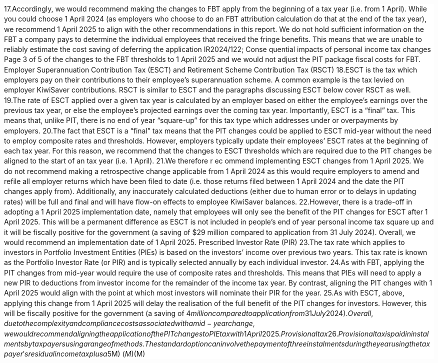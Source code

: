 17.Accordingly, we would recommend making the changes to FBT apply from the beginning of a tax year (i.e. from 1 April). While you could choose 1 April 2024 (as employers who choose to do an FBT attribution calculation do that at the end of the tax year), we recommend 1 April 2025 to align with the other recommendations in this report. We do not hold sufficient information on the FBT a company pays to determine the individual employees that received the fringe benefits. This means that we are unable to reliably estimate the cost saving of deferring the application IR2024/122; Conse quential impacts of personal income tax changes Page 3 of 5 of the changes to the FBT thresholds to 1 April 2025 and we would not adjust the PIT package fiscal costs for FBT. Employer Superannuation Contribution Tax (ESCT) and Retirement Scheme Contribution Tax (RSCT) 18.ESCT is the tax which employers pay on their contributions to their employee’s superannuation scheme. A common example is the tax levied on employer KiwiSaver contributions. RSCT is similar to ESCT and the paragraphs discussing ESCT below cover RSCT as well. 19.The rate of ESCT applied over a given tax year is calculated by an employer based on either the employee’s earnings over the previous tax year, or else the employee’s projected earnings over the coming tax year. Importantly, ESCT is a “final” tax. This means that, unlike PIT, there is no end of year “square-up” for this tax type which addresses under or overpayments by employers. 20.The fact that ESCT is a “final” tax means that the PIT changes could be applied to ESCT mid-year without the need to employ composite rates and thresholds. However, employers typically update their employees’ ESCT rates at the beginning of each tax year. For this reason, we recommend that the changes to ESCT thresholds which are required due to the PIT changes be aligned to the start of an tax year (i.e. 1 April). 21.We therefore r ec ommend implementing ESCT changes from 1 April 2025. We do not recommend making a retrospective change applicable from 1 April 2024 as this would require employers to amend and refile all employer returns which have been filed to date (i.e. those returns filed between 1 April 2024 and the date the PIT changes apply from). Additionally, any inaccurately calculated deductions (either due to human error or to delays in updating rates) will be full and final and will have flow-on effects to employee KiwiSaver balances. 22.However, there is a trade-off in adopting a 1 April 2025 implementation date, namely that employees will only see the benefit of the PIT changes for ESCT after 1 April 2025. This will be a permanent difference as ESCT is not included in people’s end of year personal income tax square up and it will be fiscally positive for the government (a saving of $29 million compared to application from 31 July 2024). Overall, we would recommend an implementation date of 1 April 2025. Prescribed Investor Rate (PIR) 23.The tax rate which applies to investors in Portfolio Investment Entities (PIEs) is based on the investors’ income over previous two years. This tax rate is known as the Portfolio Investor Rate (or PIR) and is typically selected annually by each individual investor. 24.As with FBT, applying the PIT changes from mid-year would require the use of composite rates and thresholds. This means that PIEs will need to apply a new PIR to deductions from investor income for the remainder of the income tax year. By contrast, aligning the PIT changes with 1 April 2025 would align with the point at which most investors will nominate their PIR for the year. 25.As with ESCT, above, applying this change from 1 April 2025 will delay the realisation of the full benefit of the PIT changes for investors. However, this will be fiscally positive for the government (a saving of $4 million compared to application from 31 July 2024). Overall, due to the complexity and compliance costs associated with a mid-year change, we would recommend aligning the application of the PIT changes to PIE tax with 1 April 2025. Provisional tax 26. Provisional tax is paid in instalments by taxpayers using a range of methods. The standard option can involve the payment of three instalments during the year using the taxpayer's residual income tax plus a 5% uplift. 27. We would not recommend any changes to the uplift model as the changes are relatively small compared to the amount of tax involved for higher income taxpayers. The changes will also effectively be progressively introduced with approximately 2/3 impact in the 2024/2025 tax year before full impact in the 2025/26 tax year. If taxpayers are concerned that they will be paying too much tax they can estimate their income to reduce any overpayment. 28.Taxpayers can also use the GST Ratio Method to calculate and pay their provisional tax. Inland Revenue calculates the ratio by dividing a taxpayer's residual income tax for the last tax year by total GST taxable supplies for the same year. The taxpayer then applies the ratio to their taxable supplies for each two-month GST period to calculate their provisional tax payable. We do not recommend changing the ratio calculation as we do not consider that the PIT threshold changes are significant enough to justify the additional complexity. Fiscal costs 29. The costings in the table below reflect the costs of the consequential changes to tax types needed following the personal income tax changes. These costs have been included in the costings you have previously received for the personal income tax changes and are shown split out here for the purposes of this report. They are calculated based on application from 31 July 2024 and do not include any administrative costs to Inland Revenue (discussed above). These costs have been determined on a fiscal year basis (i.e. 1 July - 31 June). Tax type 2024/25 2025/26 2026/27 2027/28 & Total ($M) ($M) ($M)